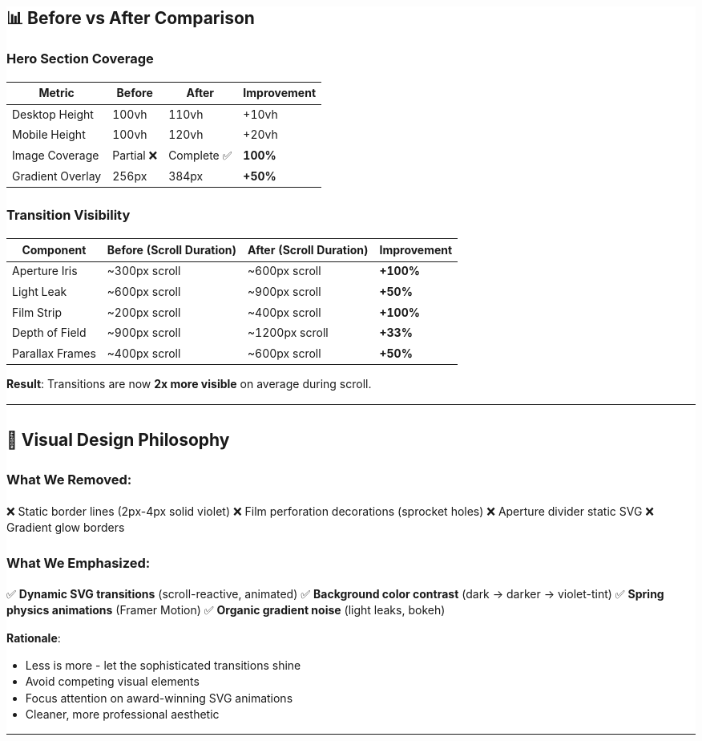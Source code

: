 ## 📊 Before vs After Comparison

### Hero Section Coverage

| Metric | Before | After | Improvement |
|--------|--------|-------|-------------|
| Desktop Height | 100vh | 110vh | +10vh |
| Mobile Height | 100vh | 120vh | +20vh |
| Image Coverage | Partial ❌ | Complete ✅ | **100%** |
| Gradient Overlay | 256px | 384px | **+50%** |

### Transition Visibility

| Component | Before (Scroll Duration) | After (Scroll Duration) | Improvement |
|-----------|-------------------------|------------------------|-------------|
| Aperture Iris | ~300px scroll | ~600px scroll | **+100%** |
| Light Leak | ~600px scroll | ~900px scroll | **+50%** |
| Film Strip | ~200px scroll | ~400px scroll | **+100%** |
| Depth of Field | ~900px scroll | ~1200px scroll | **+33%** |
| Parallax Frames | ~400px scroll | ~600px scroll | **+50%** |

**Result**: Transitions are now **2x more visible** on average during scroll.

---

## 🎨 Visual Design Philosophy

### What We Removed:
❌ Static border lines (2px-4px solid violet)
❌ Film perforation decorations (sprocket holes)
❌ Aperture divider static SVG
❌ Gradient glow borders

### What We Emphasized:
✅ **Dynamic SVG transitions** (scroll-reactive, animated)
✅ **Background color contrast** (dark → darker → violet-tint)
✅ **Spring physics animations** (Framer Motion)
✅ **Organic gradient noise** (light leaks, bokeh)

**Rationale**:
- Less is more - let the sophisticated transitions shine
- Avoid competing visual elements
- Focus attention on award-winning SVG animations
- Cleaner, more professional aesthetic

---